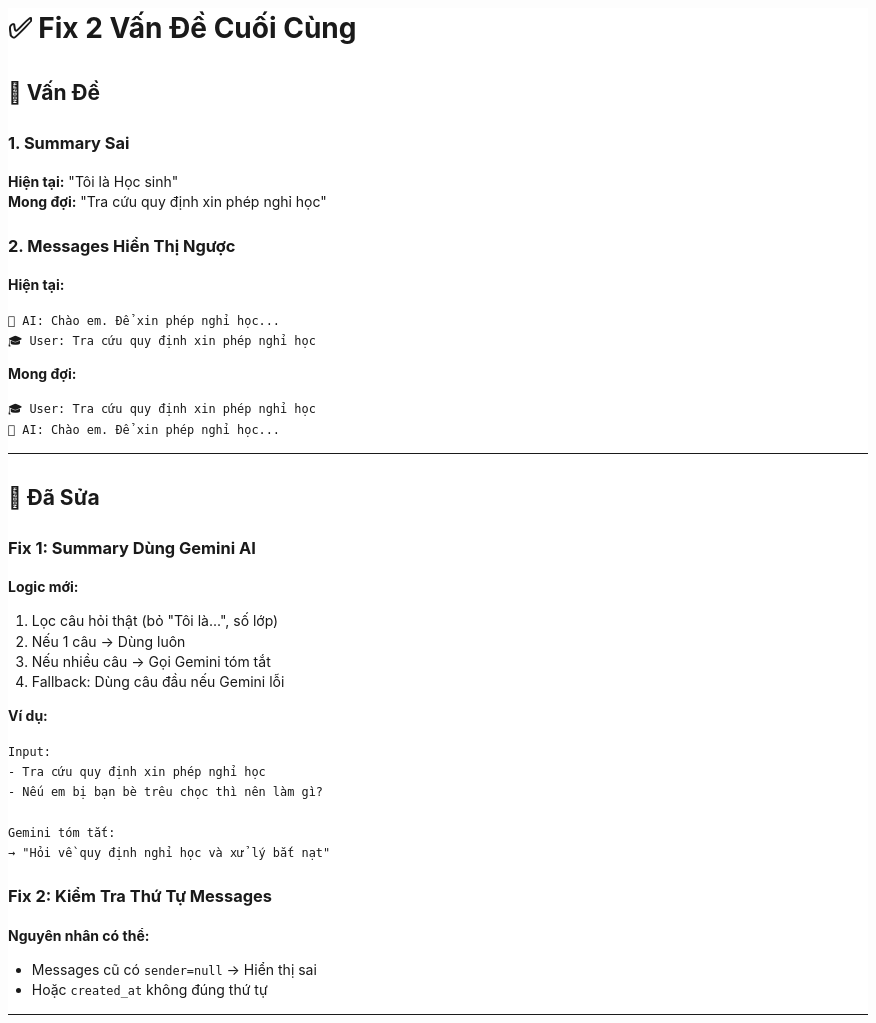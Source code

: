 # ✅ Fix 2 Vấn Đề Cuối Cùng

## 🐛 Vấn Đề

### 1. Summary Sai
**Hiện tại:** "Tôi là Học sinh"  
**Mong đợi:** "Tra cứu quy định xin phép nghỉ học"

### 2. Messages Hiển Thị Ngược
**Hiện tại:**
```
🤖 AI: Chào em. Để xin phép nghỉ học...
🎓 User: Tra cứu quy định xin phép nghỉ học
```

**Mong đợi:**
```
🎓 User: Tra cứu quy định xin phép nghỉ học
🤖 AI: Chào em. Để xin phép nghỉ học...
```

---

## 🔧 Đã Sửa

### Fix 1: Summary Dùng Gemini AI

**Logic mới:**
1. Lọc câu hỏi thật (bỏ "Tôi là...", số lớp)
2. Nếu 1 câu → Dùng luôn
3. Nếu nhiều câu → Gọi Gemini tóm tắt
4. Fallback: Dùng câu đầu nếu Gemini lỗi

**Ví dụ:**
```
Input:
- Tra cứu quy định xin phép nghỉ học
- Nếu em bị bạn bè trêu chọc thì nên làm gì?

Gemini tóm tắt:
→ "Hỏi về quy định nghỉ học và xử lý bắt nạt"
```

### Fix 2: Kiểm Tra Thứ Tự Messages

**Nguyên nhân có thể:**
- Messages cũ có `sender=null` → Hiển thị sai
- Hoặc `created_at` không đúng thứ tự

---
